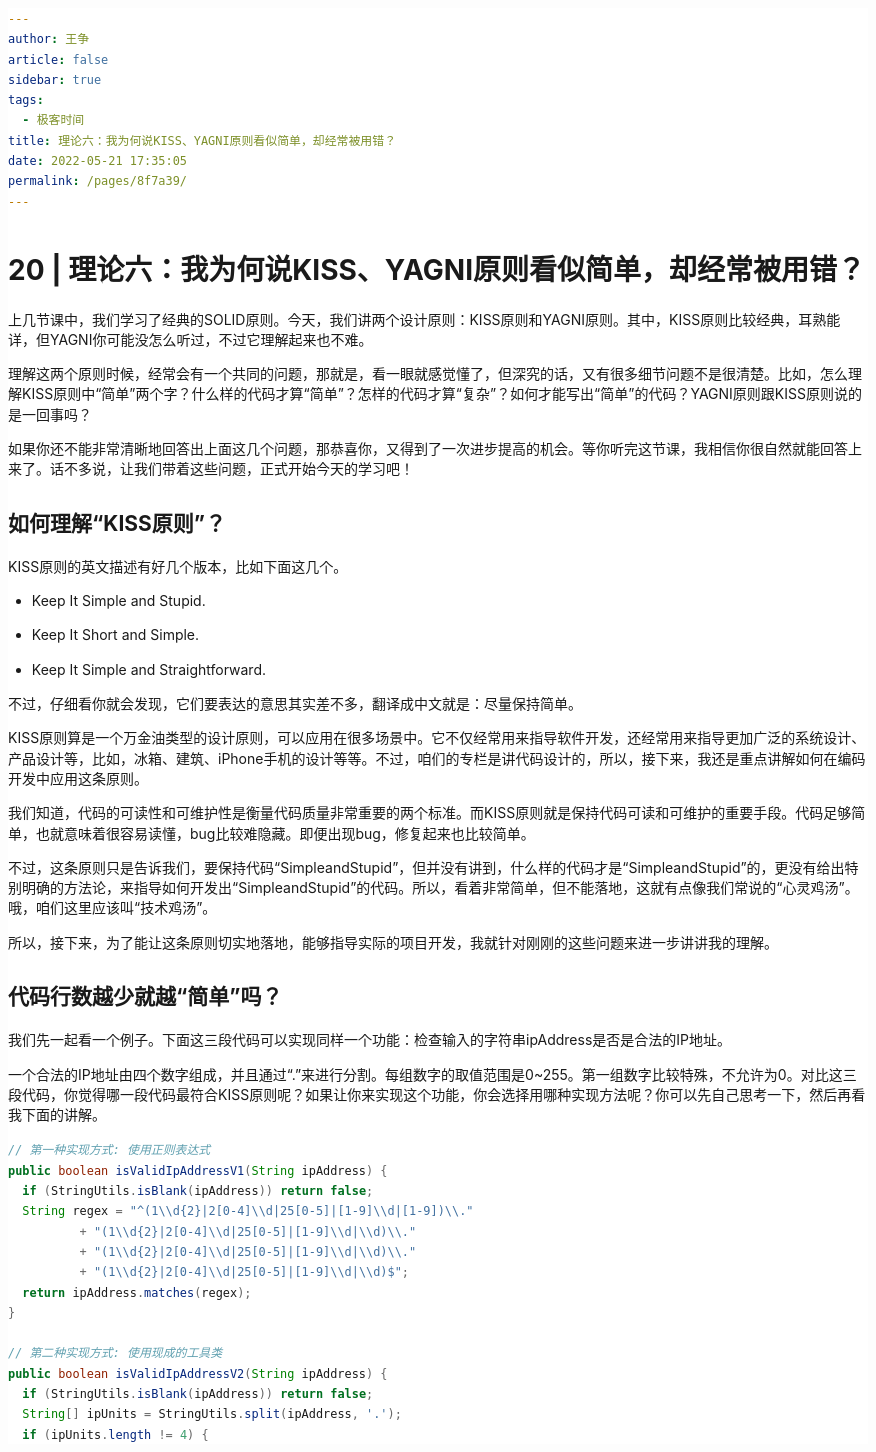 ```yaml
---
author: 王争
article: false
sidebar: true
tags: 
  - 极客时间
title: 理论六：我为何说KISS、YAGNI原则看似简单，却经常被用错？
date: 2022-05-21 17:35:05
permalink: /pages/8f7a39/
---
```

 
#         20 | 理论六：我为何说KISS、YAGNI原则看似简单，却经常被用错？      
上几节课中，我们学习了经典的SOLID原则。今天，我们讲两个设计原则：KISS原则和YAGNI原则。其中，KISS原则比较经典，耳熟能详，但YAGNI你可能没怎么听过，不过它理解起来也不难。

理解这两个原则时候，经常会有一个共同的问题，那就是，看一眼就感觉懂了，但深究的话，又有很多细节问题不是很清楚。比如，怎么理解KISS原则中“简单”两个字？什么样的代码才算“简单”？怎样的代码才算“复杂”？如何才能写出“简单”的代码？YAGNI原则跟KISS原则说的是一回事吗？

如果你还不能非常清晰地回答出上面这几个问题，那恭喜你，又得到了一次进步提高的机会。等你听完这节课，我相信你很自然就能回答上来了。话不多说，让我们带着这些问题，正式开始今天的学习吧！

## 如何理解“KISS原则”？

KISS原则的英文描述有好几个版本，比如下面这几个。

- Keep It Simple and Stupid.

- Keep It Short and Simple.

- Keep It Simple and Straightforward.

不过，仔细看你就会发现，它们要表达的意思其实差不多，翻译成中文就是：尽量保持简单。

KISS原则算是一个万金油类型的设计原则，可以应用在很多场景中。它不仅经常用来指导软件开发，还经常用来指导更加广泛的系统设计、产品设计等，比如，冰箱、建筑、iPhone手机的设计等等。不过，咱们的专栏是讲代码设计的，所以，接下来，我还是重点讲解如何在编码开发中应用这条原则。

我们知道，代码的可读性和可维护性是衡量代码质量非常重要的两个标准。而KISS原则就是保持代码可读和可维护的重要手段。代码足够简单，也就意味着很容易读懂，bug比较难隐藏。即便出现bug，修复起来也比较简单。

不过，这条原则只是告诉我们，要保持代码“SimpleandStupid”，但并没有讲到，什么样的代码才是“SimpleandStupid”的，更没有给出特别明确的方法论，来指导如何开发出“SimpleandStupid”的代码。所以，看着非常简单，但不能落地，这就有点像我们常说的“心灵鸡汤”。哦，咱们这里应该叫“技术鸡汤”。

所以，接下来，为了能让这条原则切实地落地，能够指导实际的项目开发，我就针对刚刚的这些问题来进一步讲讲我的理解。

## 代码行数越少就越“简单”吗？

我们先一起看一个例子。下面这三段代码可以实现同样一个功能：检查输入的字符串ipAddress是否是合法的IP地址。

一个合法的IP地址由四个数字组成，并且通过“.”来进行分割。每组数字的取值范围是0~255。第一组数字比较特殊，不允许为0。对比这三段代码，你觉得哪一段代码最符合KISS原则呢？如果让你来实现这个功能，你会选择用哪种实现方法呢？你可以先自己思考一下，然后再看我下面的讲解。

```java 
// 第一种实现方式: 使用正则表达式
public boolean isValidIpAddressV1(String ipAddress) {
  if (StringUtils.isBlank(ipAddress)) return false;
  String regex = "^(1\\d{2}|2[0-4]\\d|25[0-5]|[1-9]\\d|[1-9])\\."
          + "(1\\d{2}|2[0-4]\\d|25[0-5]|[1-9]\\d|\\d)\\."
          + "(1\\d{2}|2[0-4]\\d|25[0-5]|[1-9]\\d|\\d)\\."
          + "(1\\d{2}|2[0-4]\\d|25[0-5]|[1-9]\\d|\\d)$";
  return ipAddress.matches(regex);
}

// 第二种实现方式: 使用现成的工具类
public boolean isValidIpAddressV2(String ipAddress) {
  if (StringUtils.isBlank(ipAddress)) return false;
  String[] ipUnits = StringUtils.split(ipAddress, '.');
  if (ipUnits.length != 4) {
```